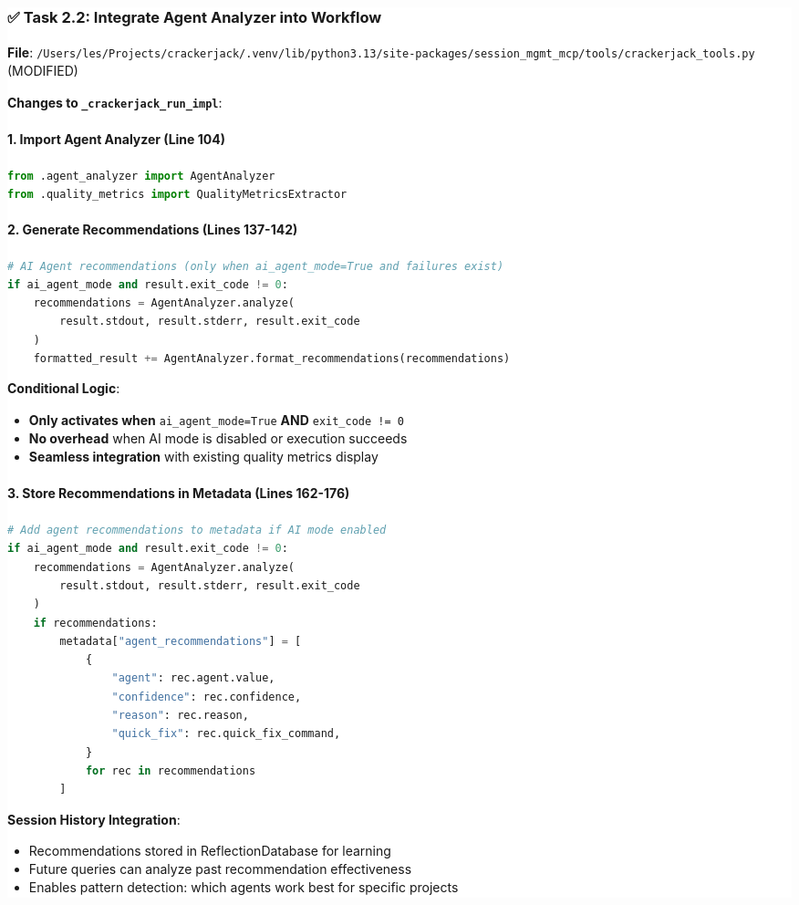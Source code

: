 ### ✅ Task 2.2: Integrate Agent Analyzer into Workflow

**File**: `/Users/les/Projects/crackerjack/.venv/lib/python3.13/site-packages/session_mgmt_mcp/tools/crackerjack_tools.py` (MODIFIED)

**Changes to `_crackerjack_run_impl`**:

#### 1. Import Agent Analyzer (Line 104)

```python
from .agent_analyzer import AgentAnalyzer
from .quality_metrics import QualityMetricsExtractor
```

#### 2. Generate Recommendations (Lines 137-142)

```python
# AI Agent recommendations (only when ai_agent_mode=True and failures exist)
if ai_agent_mode and result.exit_code != 0:
    recommendations = AgentAnalyzer.analyze(
        result.stdout, result.stderr, result.exit_code
    )
    formatted_result += AgentAnalyzer.format_recommendations(recommendations)
```

**Conditional Logic**:

- **Only activates when** `ai_agent_mode=True` **AND** `exit_code != 0`
- **No overhead** when AI mode is disabled or execution succeeds
- **Seamless integration** with existing quality metrics display

#### 3. Store Recommendations in Metadata (Lines 162-176)

```python
# Add agent recommendations to metadata if AI mode enabled
if ai_agent_mode and result.exit_code != 0:
    recommendations = AgentAnalyzer.analyze(
        result.stdout, result.stderr, result.exit_code
    )
    if recommendations:
        metadata["agent_recommendations"] = [
            {
                "agent": rec.agent.value,
                "confidence": rec.confidence,
                "reason": rec.reason,
                "quick_fix": rec.quick_fix_command,
            }
            for rec in recommendations
        ]
```

**Session History Integration**:

- Recommendations stored in ReflectionDatabase for learning
- Future queries can analyze past recommendation effectiveness
- Enables pattern detection: which agents work best for specific projects
